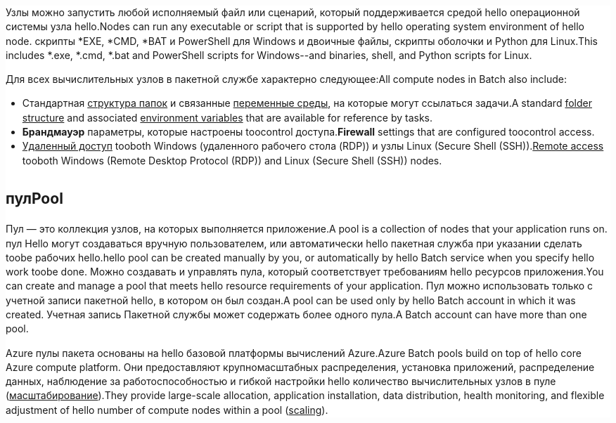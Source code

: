<span data-ttu-id="83177-215">Узлы можно запустить любой исполняемый файл или сценарий, который поддерживается средой hello операционной системы узла hello.</span><span class="sxs-lookup"><span data-stu-id="83177-215">Nodes can run any executable or script that is supported by hello operating system environment of hello node.</span></span> <span data-ttu-id="83177-216">скрипты \*EXE, \*CMD, \*BAT и PowerShell для Windows и двоичные файлы, скрипты оболочки и Python для Linux.</span><span class="sxs-lookup"><span data-stu-id="83177-216">This includes \*.exe, \*.cmd, \*.bat and PowerShell scripts for Windows--and binaries, shell, and Python scripts for Linux.</span></span>

<span data-ttu-id="83177-217">Для всех вычислительных узлов в пакетной службе характерно следующее:</span><span class="sxs-lookup"><span data-stu-id="83177-217">All compute nodes in Batch also include:</span></span>

* <span data-ttu-id="83177-218">Стандартная [структура папок](#files-and-directories) и связанные [переменные среды](#environment-settings-for-tasks), на которые могут ссылаться задачи.</span><span class="sxs-lookup"><span data-stu-id="83177-218">A standard [folder structure](#files-and-directories) and associated [environment variables](#environment-settings-for-tasks) that are available for reference by tasks.</span></span>
* <span data-ttu-id="83177-219">**Брандмауэр** параметры, которые настроены toocontrol доступа.</span><span class="sxs-lookup"><span data-stu-id="83177-219">**Firewall** settings that are configured toocontrol access.</span></span>
* <span data-ttu-id="83177-220">[Удаленный доступ](#connecting-to-compute-nodes) tooboth Windows (удаленного рабочего стола (RDP)) и узлы Linux (Secure Shell (SSH)).</span><span class="sxs-lookup"><span data-stu-id="83177-220">[Remote access](#connecting-to-compute-nodes) tooboth Windows (Remote Desktop Protocol (RDP)) and Linux (Secure Shell (SSH)) nodes.</span></span>

## <a name="pool"></a><span data-ttu-id="83177-221">пул</span><span class="sxs-lookup"><span data-stu-id="83177-221">Pool</span></span>
<span data-ttu-id="83177-222">Пул — это коллекция узлов, на которых выполняется приложение.</span><span class="sxs-lookup"><span data-stu-id="83177-222">A pool is a collection of nodes that your application runs on.</span></span> <span data-ttu-id="83177-223">пул Hello могут создаваться вручную пользователем, или автоматически hello пакетная служба при указании сделать toobe рабочих hello.</span><span class="sxs-lookup"><span data-stu-id="83177-223">hello pool can be created manually by you, or automatically by hello Batch service when you specify hello work toobe done.</span></span> <span data-ttu-id="83177-224">Можно создавать и управлять пула, который соответствует требованиям hello ресурсов приложения.</span><span class="sxs-lookup"><span data-stu-id="83177-224">You can create and manage a pool that meets hello resource requirements of your application.</span></span> <span data-ttu-id="83177-225">Пул можно использовать только с учетной записи пакетной hello, в котором он был создан.</span><span class="sxs-lookup"><span data-stu-id="83177-225">A pool can be used only by hello Batch account in which it was created.</span></span> <span data-ttu-id="83177-226">Учетная запись Пакетной службы может содержать более одного пула.</span><span class="sxs-lookup"><span data-stu-id="83177-226">A Batch account can have more than one pool.</span></span>

<span data-ttu-id="83177-227">Azure пулы пакета основаны на hello базовой платформы вычислений Azure.</span><span class="sxs-lookup"><span data-stu-id="83177-227">Azure Batch pools build on top of hello core Azure compute platform.</span></span> <span data-ttu-id="83177-228">Они предоставляют крупномасштабных распределения, установка приложений, распределение данных, наблюдение за работоспособностью и гибкой настройки hello количество вычислительных узлов в пуле ([масштабирование](#scaling-compute-resources)).</span><span class="sxs-lookup"><span data-stu-id="83177-228">They provide large-scale allocation, application installation, data distribution, health monitoring, and flexible adjustment of hello number of compute nodes within a pool ([scaling](#scaling-compute-resources)).</span></span>
